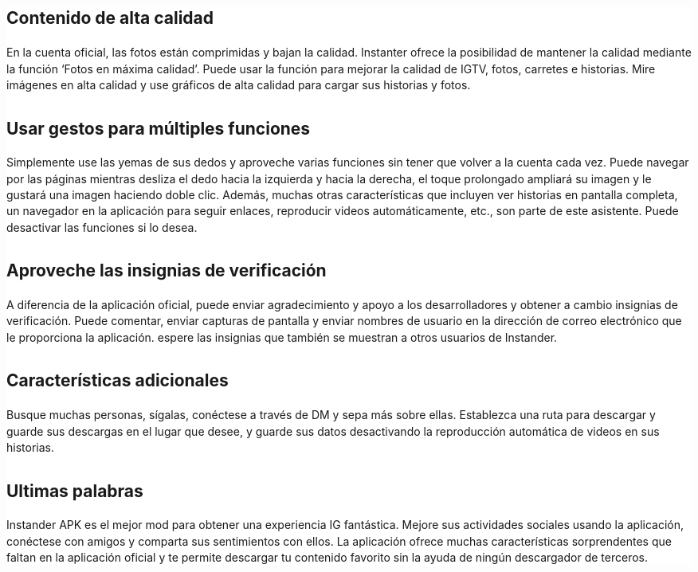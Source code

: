 ## Contenido de alta calidad
 
En la cuenta oficial, las fotos están comprimidas y bajan la calidad. Instanter ofrece la posibilidad de mantener la calidad mediante la función ‘Fotos en máxima calidad’. Puede usar la función para mejorar la calidad de IGTV, fotos, carretes e historias. Mire imágenes en alta calidad y use gráficos de alta calidad para cargar sus historias y fotos.  
 
## Usar gestos para múltiples funciones
 
Simplemente use las yemas de sus dedos y aproveche varias funciones sin tener que volver a la cuenta cada vez. Puede navegar por las páginas mientras desliza el dedo hacia la izquierda y hacia la derecha, el toque prolongado ampliará su imagen y le gustará una imagen haciendo doble clic. Además, muchas otras características que incluyen ver historias en pantalla completa, un navegador en la aplicación para seguir enlaces, reproducir videos automáticamente, etc., son parte de este asistente. Puede desactivar las funciones si lo desea. 
 
## Aproveche las insignias de verificación
 
A diferencia de la aplicación oficial, puede enviar agradecimiento y apoyo a los desarrolladores y obtener a cambio insignias de verificación. Puede comentar, enviar capturas de pantalla y enviar nombres de usuario en la dirección de correo electrónico que le proporciona la aplicación. espere las insignias que también se muestran a otros usuarios de Instander.  
 
## Características adicionales
 
Busque muchas personas, sígalas, conéctese a través de DM y sepa más sobre ellas. Establezca una ruta para descargar y guarde sus descargas en el lugar que desee, y guarde sus datos desactivando la reproducción automática de videos en sus historias. 
 
## Ultimas palabras
 
Instander APK es el mejor mod para obtener una experiencia IG fantástica. Mejore sus actividades sociales usando la aplicación, conéctese con amigos y comparta sus sentimientos con ellos. La aplicación ofrece muchas características sorprendentes que faltan en la aplicación oficial y te permite descargar tu contenido favorito sin la ayuda de ningún descargador de terceros. 



